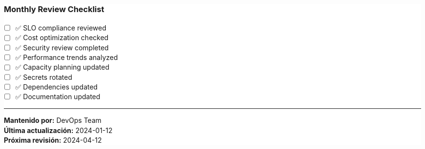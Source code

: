 ### Monthly Review Checklist

- [ ] ✅ SLO compliance reviewed
- [ ] ✅ Cost optimization checked
- [ ] ✅ Security review completed
- [ ] ✅ Performance trends analyzed
- [ ] ✅ Capacity planning updated
- [ ] ✅ Secrets rotated
- [ ] ✅ Dependencies updated
- [ ] ✅ Documentation updated

---

**Mantenido por:** DevOps Team  
**Última actualización:** 2024-01-12  
**Próxima revisión:** 2024-04-12